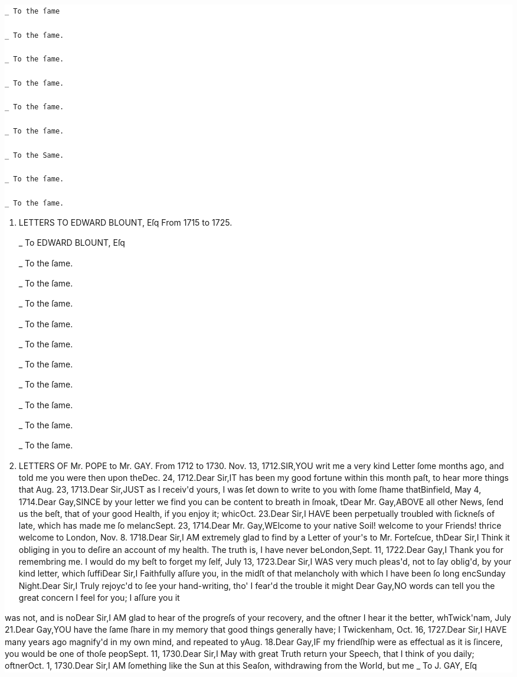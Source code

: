     _ To the ſame

    _ To the ſame.

    _ To the ſame.

    _ To the ſame.

    _ To the ſame.

    _ To the ſame.

    _ To the Same.

    _ To the ſame.

    _ To the ſame.

1. LETTERS TO EDWARD BLOUNT, Eſq From 1715 to 1725.

    _ To EDWARD BLOUNT, Eſq

    _ To the ſame.

    _ To the ſame.

    _ To the ſame.

    _ To the ſame.

    _ To the ſame.

    _ To the ſame.

    _ To the ſame.

    _ To the ſame.

    _ To the ſame.

    _ To the ſame.

1. LETTERS OF Mr. POPE to Mr. GAY. From 1712 to 1730.
Nov. 13, 1712.SIR,YOU writ me a very kind Letter ſome months ago, and told me you were then upon theDec. 24, 1712.Dear Sir,IT has been my good fortune within this month paſt, to hear more things that Aug. 23, 1713.Dear Sir,JUST as I receiv'd yours, I was ſet down to write to you with ſome ſhame thatBinfield, May 4, 1714.Dear Gay,SINCE by your letter we find you can be content to breath in ſmoak, tDear Mr. Gay,ABOVE all other News, ſend us the beſt, that of your good Health, if you enjoy it; whicOct. 23.Dear Sir,I HAVE been perpetually troubled with ſickneſs of late, which has made me ſo melancSept. 23, 1714.Dear Mr. Gay,WElcome to your native Soil! welcome to your Friends! thrice welcome to London, Nov. 8. 1718.Dear Sir,I AM extremely glad to find by a Letter of your's to Mr. Forteſcue, thDear Sir,I Think it obliging in you to deſire an account of my health. The truth is, I have never beLondon,Sept. 11, 1722.Dear Gay,I Thank you for remembring me. I would do my beſt to forget my ſelf, July 13, 1723.Dear Sir,I WAS very much pleas'd, not to ſay oblig'd, by your kind letter, which ſuffiDear Sir,I Faithfully aſſure you, in the midſt of that melancholy with which I have been ſo long encSunday Night.Dear Sir,I Truly rejoyc'd to ſee your hand-writing, tho' I fear'd the trouble it might Dear Gay,NO words can tell you the great concern I feel for you; I aſſure you it

was not, and is noDear Sir,I AM glad to hear of the progreſs of your recovery, and the oftner I hear it the better, whTwick'nam, July 21.Dear Gay,YOU have the ſame ſhare in my memory that good things generally have; I Twickenham, Oct. 16, 1727.Dear Sir,I HAVE many years ago magnify'd in my own mind, and repeated to yAug. 18.Dear Gay,IF my friendſhip were as effectual as it is ſincere, you would be one of thoſe peopSept. 11, 1730.Dear Sir,I May with great Truth return your Speech, that I think of you daily; oftnerOct. 1, 1730.Dear Sir,I AM ſomething like the Sun at this Seaſon, withdrawing from the World, but me
    _ To J. GAY, Eſq
